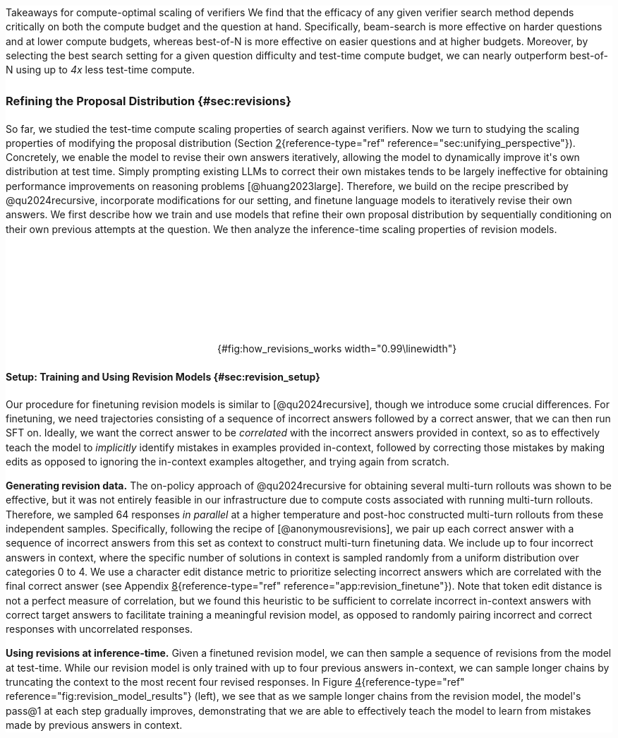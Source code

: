 Takeaways for compute-optimal scaling of verifiers We find that the efficacy of any given verifier search method depends critically on both the compute budget and the question at hand. Specifically, beam-search is more effective on harder questions and at lower compute budgets, whereas best-of-N is more effective on easier questions and at higher budgets. Moreover, by selecting the best search setting for a given question difficulty and test-time compute budget, we can nearly outperform best-of-N using up to *4x* less test-time compute.

### Refining the Proposal Distribution {#sec:revisions}

So far, we studied the test-time compute scaling properties of search against verifiers. Now we turn to studying the scaling properties of modifying the proposal distribution (Section [2](#sec:unifying_perspective){reference-type="ref" reference="sec:unifying_perspective"}). Concretely, we enable the model to revise their own answers iteratively, allowing the model to dynamically improve it's own distribution at test time. Simply prompting existing LLMs to correct their own mistakes tends to be largely ineffective for obtaining performance improvements on reasoning problems [@huang2023large]. Therefore, we build on the recipe prescribed by @qu2024recursive, incorporate modifications for our setting, and finetune language models to iteratively revise their own answers. We first describe how we train and use models that refine their own proposal distribution by sequentially conditioning on their own previous attempts at the question. We then analyze the inference-time scaling properties of revision models.

![***Parallel sampling (e.g., Best-of-N) verses sequential revisions.*** **Left:** Parallel sampling generates N answers independently in parallel, whereas sequential revisions generates each one in sequence conditioned on previous attempts. **Right:** In both the sequential and parallel cases, we can use the verifier to determine the best-of-N answers (e.g. by applying best-of-N weighted). We can also allocate some of our budget to parallel and some to sequential, effectively enabling a combination of the two sampling strategies. In this case, we use the verifier to first select the best answer within each sequential chain and then select the best answer accross chains.](figures/Revisions_descriptive_fig.pdf){#fig:how_revisions_works width="0.99\\linewidth"}

#### Setup: Training and Using Revision Models {#sec:revision_setup}

Our procedure for finetuning revision models is similar to [@qu2024recursive], though we introduce some crucial differences. For finetuning, we need trajectories consisting of a sequence of incorrect answers followed by a correct answer, that we can then run SFT on. Ideally, we want the correct answer to be *correlated* with the incorrect answers provided in context, so as to effectively teach the model to *implicitly* identify mistakes in examples provided in-context, followed by correcting those mistakes by making edits as opposed to ignoring the in-context examples altogether, and trying again from scratch.

**Generating revision data.** The on-policy approach of @qu2024recursive for obtaining several multi-turn rollouts was shown to be effective, but it was not entirely feasible in our infrastructure due to compute costs associated with running multi-turn rollouts. Therefore, we sampled 64 responses *in parallel* at a higher temperature and post-hoc constructed multi-turn rollouts from these independent samples. Specifically, following the recipe of [@anonymousrevisions], we pair up each correct answer with a sequence of incorrect answers from this set as context to construct multi-turn finetuning data. We include up to four incorrect answers in context, where the specific number of solutions in context is sampled randomly from a uniform distribution over categories 0 to 4. We use a character edit distance metric to prioritize selecting incorrect answers which are correlated with the final correct answer (see Appendix [8](#app:revision_finetune){reference-type="ref" reference="app:revision_finetune"}). Note that token edit distance is not a perfect measure of correlation, but we found this heuristic to be sufficient to correlate incorrect in-context answers with correct target answers to facilitate training a meaningful revision model, as opposed to randomly pairing incorrect and correct responses with uncorrelated responses.

**Using revisions at inference-time.** Given a finetuned revision model, we can then sample a sequence of revisions from the model at test-time. While our revision model is only trained with up to four previous answers in-context, we can sample longer chains by truncating the context to the most recent four revised responses. In Figure [4](#fig:revision_model_results){reference-type="ref" reference="fig:revision_model_results"} (left), we see that as we sample longer chains from the revision model, the model's pass\@1 at each step gradually improves, demonstrating that we are able to effectively teach the model to learn from mistakes made by previous answers in context.


[^1]: Capability-specific finetuning is necessary to induce revision and verification capabilities into the base model on MATH since these capabilities are absent even in strong proprietary LLMs [@huang2023large; @sharma2024criticalevaluationaifeedback]. However, we expect that future LLMs will be more effective at verification and revision due to both increased scale and the inclusion of additional data targeted specifically towards these capabilities [@predictemergence; @blakeney2024doesdatasparkjoy; @llmcriticscatchbugs]. Therefore in order to make progress towards understanding scaling of test-time computation, we must use models finetuned for these capabilities. That said, we expect future models to be pretrained for such capabilities directly, therefore avoiding the need for capability-specific finetuning.
